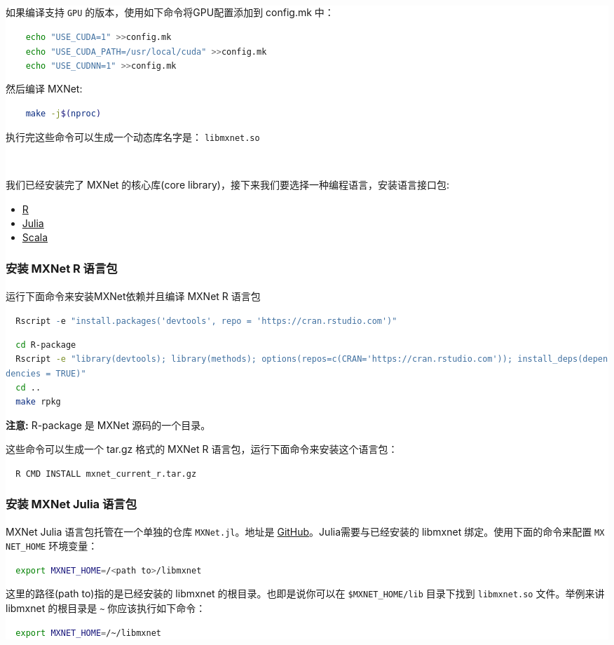 如果编译支持 ```GPU``` 的版本，使用如下命令将GPU配置添加到 config.mk 中：

```bash
    echo "USE_CUDA=1" >>config.mk
    echo "USE_CUDA_PATH=/usr/local/cuda" >>config.mk
    echo "USE_CUDNN=1" >>config.mk
```

然后编译 MXNet:

```bash
    make -j$(nproc)
```

执行完这些命令可以生成一个动态库名字是： ```libmxnet.so```

&nbsp;

我们已经安装完了 MXNet 的核心库(core library)，接下来我们要选择一种编程语言，安装语言接口包:
- [R](#安装-MXNet-R-语言包)
- [Julia](#安装-MXNet-Julia-语言包)
- [Scala](#安装-MXNet-Scala-语言包)

### 安装 MXNet R 语言包
运行下面命令来安装MXNet依赖并且编译 MXNet R 语言包

```r
  Rscript -e "install.packages('devtools', repo = 'https://cran.rstudio.com')"
```
```bash
  cd R-package
  Rscript -e "library(devtools); library(methods); options(repos=c(CRAN='https://cran.rstudio.com')); install_deps(dependencies = TRUE)"
  cd ..
  make rpkg
```

**注意:** R-package 是 MXNet 源码的一个目录。

这些命令可以生成一个 tar.gz 格式的 MXNet R 语言包，运行下面命令来安装这个语言包：

```bash
  R CMD INSTALL mxnet_current_r.tar.gz
```

### 安装 MXNet Julia 语言包
MXNet Julia 语言包托管在一个单独的仓库 ```MXNet.jl```。地址是 [GitHub](https://github.com/dmlc/MXNet.jl)。Julia需要与已经安装的 libmxnet 绑定。使用下面的命令来配置 ```MXNET_HOME``` 环境变量：

```bash
  export MXNET_HOME=/<path to>/libmxnet
```

这里的路径(path to)指的是已经安装的 libmxnet 的根目录。也即是说你可以在 ```$MXNET_HOME/lib``` 目录下找到 ```libmxnet.so``` 文件。举例来讲 libmxnet 的根目录是 ```~``` 你应该执行如下命令：

```bash
  export MXNET_HOME=/~/libmxnet
```
